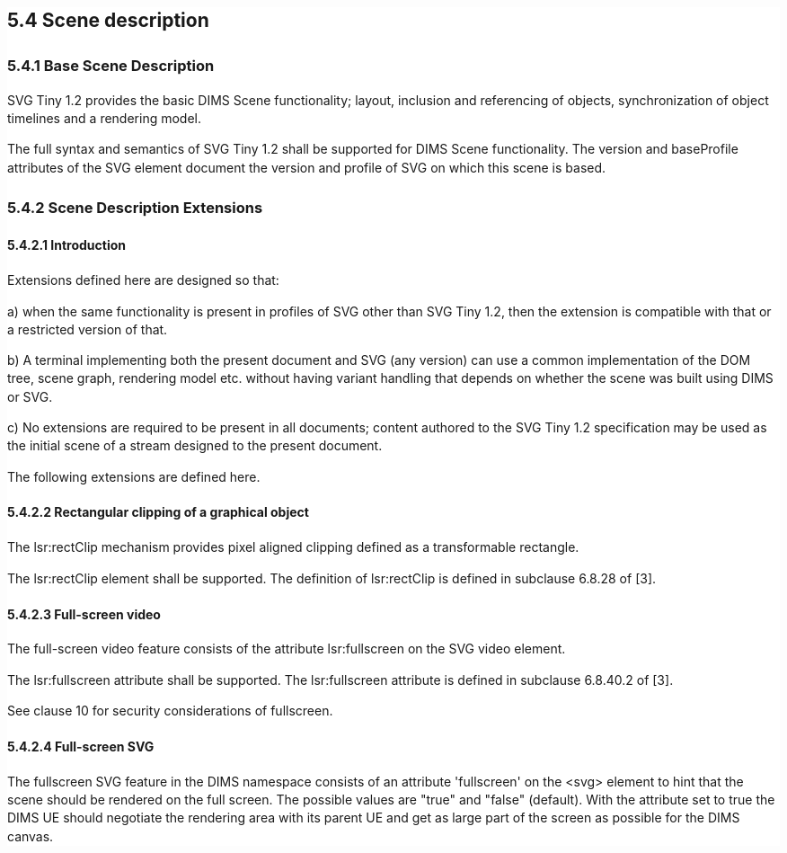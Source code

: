 5.4 Scene description
---------------------

### 5.4.1 Base Scene Description

SVG Tiny 1.2 provides the basic DIMS Scene functionality; layout,
inclusion and referencing of objects, synchronization of object
timelines and a rendering model.

The full syntax and semantics of SVG Tiny 1.2 shall be supported for
DIMS Scene functionality. The version and baseProfile attributes of the
SVG element document the version and profile of SVG on which this scene
is based.

### 5.4.2 Scene Description Extensions

#### 5.4.2.1 Introduction

Extensions defined here are designed so that:

a\) when the same functionality is present in profiles of SVG other than
SVG Tiny 1.2, then the extension is compatible with that or a restricted
version of that.

b\) A terminal implementing both the present document and SVG (any
version) can use a common implementation of the DOM tree, scene graph,
rendering model etc. without having variant handling that depends on
whether the scene was built using DIMS or SVG.

c\) No extensions are required to be present in all documents; content
authored to the SVG Tiny 1.2 specification may be used as the initial
scene of a stream designed to the present document.

The following extensions are defined here.

#### 5.4.2.2 Rectangular clipping of a graphical object

The lsr:rectClip mechanism provides pixel aligned clipping defined as a
transformable rectangle.

The lsr:rectClip element shall be supported. The definition of
lsr:rectClip is defined in subclause 6.8.28 of \[3\].

#### 5.4.2.3 Full-screen video

The full-screen video feature consists of the attribute lsr:fullscreen
on the SVG video element.

The lsr:fullscreen attribute shall be supported. The lsr:fullscreen
attribute is defined in subclause 6.8.40.2 of \[3\].

See clause 10 for security considerations of fullscreen.

#### 5.4.2.4 Full-screen SVG

The fullscreen SVG feature in the DIMS namespace consists of an
attribute \'fullscreen\' on the \<svg\> element to hint that the scene
should be rendered on the full screen. The possible values are \"true\"
and \"false\" (default). With the attribute set to true the DIMS UE
should negotiate the rendering area with its parent UE and get as large
part of the screen as possible for the DIMS canvas.
